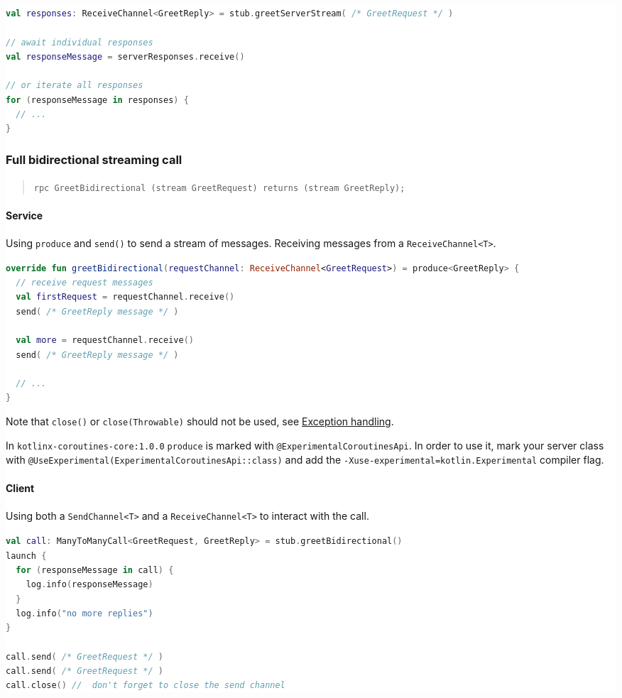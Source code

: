 ```kotlin
val responses: ReceiveChannel<GreetReply> = stub.greetServerStream( /* GreetRequest */ )

// await individual responses
val responseMessage = serverResponses.receive()

// or iterate all responses
for (responseMessage in responses) {
  // ...
}
```

### Full bidirectional streaming call

> `rpc GreetBidirectional (stream GreetRequest) returns (stream GreetReply);`

#### Service

Using `produce` and `send()` to send a stream of messages. Receiving messages from a `ReceiveChannel<T>`.

```kotlin
override fun greetBidirectional(requestChannel: ReceiveChannel<GreetRequest>) = produce<GreetReply> {
  // receive request messages
  val firstRequest = requestChannel.receive()
  send( /* GreetReply message */ )
  
  val more = requestChannel.receive()
  send( /* GreetReply message */ )
  
  // ...
}
```

Note that `close()` or `close(Throwable)` should not be used, see [Exception handling](#exception-handling).

In `kotlinx-coroutines-core:1.0.0` `produce` is marked with `@ExperimentalCoroutinesApi`. In order
to use it, mark your server class with `@UseExperimental(ExperimentalCoroutinesApi::class)` and
add the `-Xuse-experimental=kotlin.Experimental` compiler flag.

#### Client

Using both a `SendChannel<T>` and a `ReceiveChannel<T>` to interact with the call.

```kotlin
val call: ManyToManyCall<GreetRequest, GreetReply> = stub.greetBidirectional()
launch {
  for (responseMessage in call) {
    log.info(responseMessage)
  }
  log.info("no more replies")
}

call.send( /* GreetRequest */ )
call.send( /* GreetRequest */ )
call.close() //  don't forget to close the send channel
```
